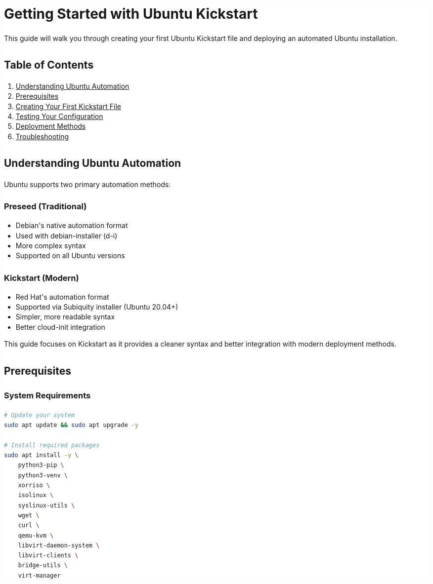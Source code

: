 # Getting Started with Ubuntu Kickstart

This guide will walk you through creating your first Ubuntu Kickstart file and deploying an automated Ubuntu installation.

## Table of Contents

1. [Understanding Ubuntu Automation](#understanding-ubuntu-automation)
2. [Prerequisites](#prerequisites)
3. [Creating Your First Kickstart File](#creating-your-first-kickstart-file)
4. [Testing Your Configuration](#testing-your-configuration)
5. [Deployment Methods](#deployment-methods)
6. [Troubleshooting](#troubleshooting)

## Understanding Ubuntu Automation

Ubuntu supports two primary automation methods:

### Preseed (Traditional)
- Debian's native automation format
- Used with debian-installer (d-i)
- More complex syntax
- Supported on all Ubuntu versions

### Kickstart (Modern)
- Red Hat's automation format
- Supported via Subiquity installer (Ubuntu 20.04+)
- Simpler, more readable syntax
- Better cloud-init integration

This guide focuses on Kickstart as it provides a cleaner syntax and better integration with modern deployment methods.

## Prerequisites

### System Requirements

```bash
# Update your system
sudo apt update && sudo apt upgrade -y

# Install required packages
sudo apt install -y \
    python3-pip \
    python3-venv \
    xorriso \
    isolinux \
    syslinux-utils \
    wget \
    curl \
    qemu-kvm \
    libvirt-daemon-system \
    libvirt-clients \
    bridge-utils \
    virt-manager
```
